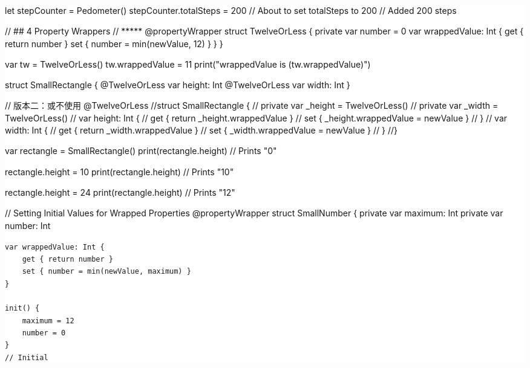 let stepCounter = Pedometer()
stepCounter.totalSteps = 200
// About to set totalSteps to 200
// Added 200 steps



// ## 4 Property Wrappers
// *****
@propertyWrapper
struct TwelveOrLess {
    private var number = 0
    var wrappedValue: Int {
        get { return number }
        set { number = min(newValue, 12) }
    }
}

var tw = TwelveOrLess()
tw.wrappedValue = 11
print("wrappedValue is \(tw.wrappedValue)")

struct SmallRectangle {
    @TwelveOrLess var height: Int
    @TwelveOrLess var width: Int
}

// 版本二：或不使用 @TwelveOrLess
//struct SmallRectangle {
//    private var _height = TwelveOrLess()
//    private var _width = TwelveOrLess()
//    var height: Int {
//        get { return _height.wrappedValue }
//        set { _height.wrappedValue = newValue }
//    }
//    var width: Int {
//        get { return _width.wrappedValue }
//        set { _width.wrappedValue = newValue }
//    }
//}

var rectangle = SmallRectangle()
print(rectangle.height)
// Prints "0"

rectangle.height = 10
print(rectangle.height)
// Prints "10"

rectangle.height = 24
print(rectangle.height)
// Prints "12"

// Setting Initial Values for Wrapped Properties
@propertyWrapper
struct SmallNumber {
    private var maximum: Int
    private var number: Int

    var wrappedValue: Int {
        get { return number }
        set { number = min(newValue, maximum) }
    }

    init() {
        maximum = 12
        number = 0
    }
    // Initial